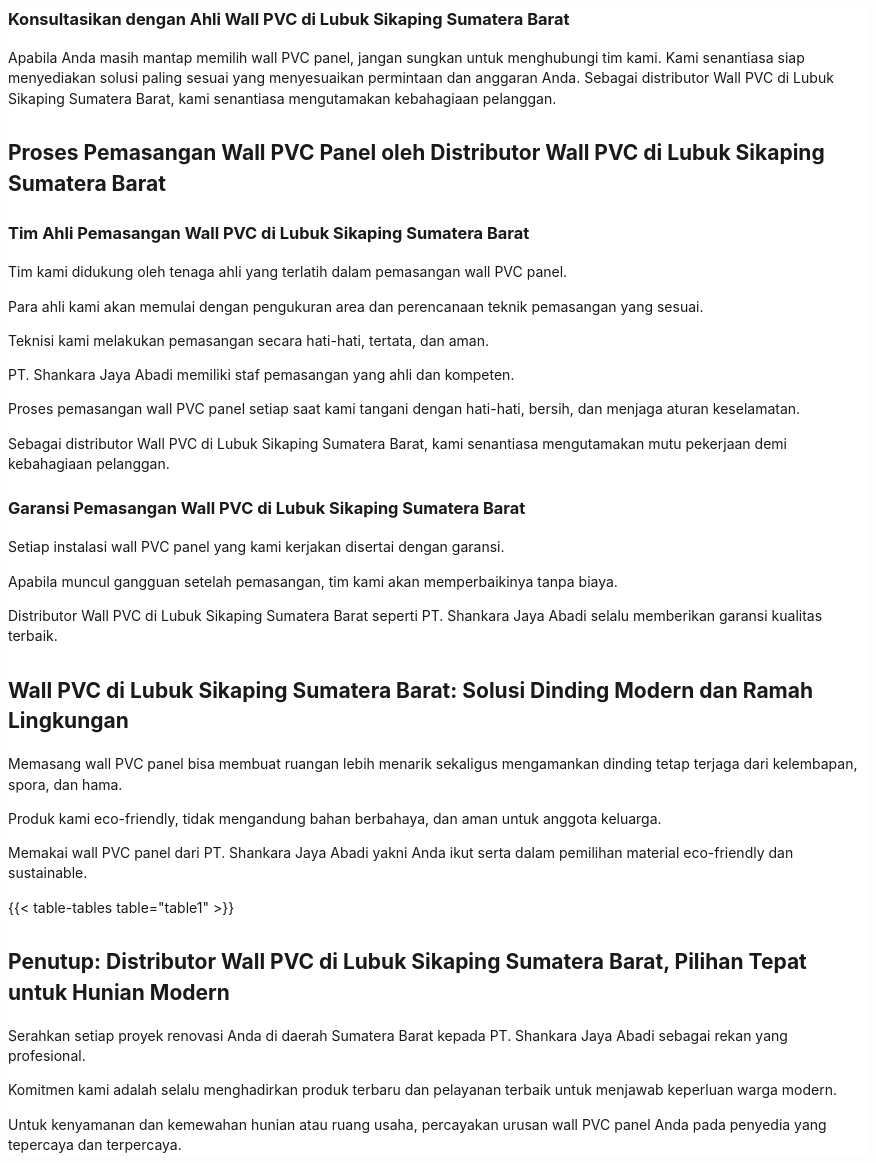 ### Konsultasikan dengan Ahli Wall PVC di Lubuk Sikaping Sumatera Barat

Apabila Anda masih mantap memilih wall PVC panel, jangan sungkan untuk menghubungi tim kami. Kami senantiasa siap menyediakan solusi paling sesuai yang menyesuaikan permintaan dan anggaran Anda. Sebagai distributor Wall PVC di Lubuk Sikaping Sumatera Barat, kami senantiasa mengutamakan kebahagiaan pelanggan.

## Proses Pemasangan Wall PVC Panel oleh Distributor Wall PVC di Lubuk Sikaping Sumatera Barat

### Tim Ahli Pemasangan Wall PVC di Lubuk Sikaping Sumatera Barat

Tim kami didukung oleh tenaga ahli yang terlatih dalam pemasangan wall PVC panel.

Para ahli kami akan memulai dengan pengukuran area dan perencanaan teknik pemasangan yang sesuai.

Teknisi kami melakukan pemasangan secara hati-hati, tertata, dan aman.

PT. Shankara Jaya Abadi memiliki staf pemasangan yang ahli dan kompeten.

Proses pemasangan wall PVC panel setiap saat kami tangani dengan hati-hati, bersih, dan menjaga aturan keselamatan.

Sebagai distributor Wall PVC di Lubuk Sikaping Sumatera Barat, kami senantiasa mengutamakan mutu pekerjaan demi kebahagiaan pelanggan.

### Garansi Pemasangan Wall PVC di Lubuk Sikaping Sumatera Barat

Setiap instalasi wall PVC panel yang kami kerjakan disertai dengan garansi.

Apabila muncul gangguan setelah pemasangan, tim kami akan memperbaikinya tanpa biaya.

Distributor Wall PVC di Lubuk Sikaping Sumatera Barat seperti PT. Shankara Jaya Abadi selalu memberikan garansi kualitas terbaik.

## Wall PVC di Lubuk Sikaping Sumatera Barat: Solusi Dinding Modern dan Ramah Lingkungan

Memasang wall PVC panel bisa membuat ruangan lebih menarik sekaligus mengamankan dinding tetap terjaga dari kelembapan, spora, dan hama.

Produk kami eco-friendly, tidak mengandung bahan berbahaya, dan aman untuk anggota keluarga.

Memakai wall PVC panel dari PT. Shankara Jaya Abadi yakni Anda ikut serta dalam pemilihan material eco-friendly dan sustainable.

{{< table-tables table="table1" >}}

## Penutup: Distributor Wall PVC di Lubuk Sikaping Sumatera Barat, Pilihan Tepat untuk Hunian Modern

Serahkan setiap proyek renovasi Anda di daerah Sumatera Barat kepada PT. Shankara Jaya Abadi sebagai rekan yang profesional.

Komitmen kami adalah selalu menghadirkan produk terbaru dan pelayanan terbaik untuk menjawab keperluan warga modern.

Untuk kenyamanan dan kemewahan hunian atau ruang usaha, percayakan urusan wall PVC panel Anda pada penyedia yang tepercaya dan terpercaya.
